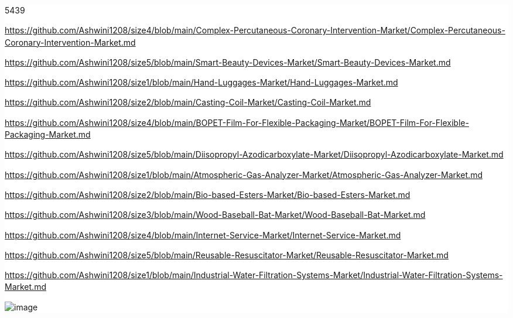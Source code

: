 5439</p><p><a href="https://github.com/Ashwini1208/size4/blob/main/Complex-Percutaneous-Coronary-Intervention-Market/Complex-Percutaneous-Coronary-Intervention-Market.md">https://github.com/Ashwini1208/size4/blob/main/Complex-Percutaneous-Coronary-Intervention-Market/Complex-Percutaneous-Coronary-Intervention-Market.md</a></p><p><a href="https://github.com/Ashwini1208/size5/blob/main/Smart-Beauty-Devices-Market/Smart-Beauty-Devices-Market.md">https://github.com/Ashwini1208/size5/blob/main/Smart-Beauty-Devices-Market/Smart-Beauty-Devices-Market.md</a></p><p><a href="https://github.com/Ashwini1208/size1/blob/main/Hand-Luggages-Market/Hand-Luggages-Market.md">https://github.com/Ashwini1208/size1/blob/main/Hand-Luggages-Market/Hand-Luggages-Market.md</a></p><p><a href="https://github.com/Ashwini1208/size2/blob/main/Casting-Coil-Market/Casting-Coil-Market.md">https://github.com/Ashwini1208/size2/blob/main/Casting-Coil-Market/Casting-Coil-Market.md</a></p><p><a href="https://github.com/Ashwini1208/size4/blob/main/BOPET-Film-For-Flexible-Packaging-Market/BOPET-Film-For-Flexible-Packaging-Market.md">https://github.com/Ashwini1208/size4/blob/main/BOPET-Film-For-Flexible-Packaging-Market/BOPET-Film-For-Flexible-Packaging-Market.md</a></p><p><a href="https://github.com/Ashwini1208/size5/blob/main/Diisopropyl-Azodicarboxylate-Market/Diisopropyl-Azodicarboxylate-Market.md">https://github.com/Ashwini1208/size5/blob/main/Diisopropyl-Azodicarboxylate-Market/Diisopropyl-Azodicarboxylate-Market.md</a></p><p><a href="https://github.com/Ashwini1208/size1/blob/main/Atmospheric-Gas-Analyzer-Market/Atmospheric-Gas-Analyzer-Market.md">https://github.com/Ashwini1208/size1/blob/main/Atmospheric-Gas-Analyzer-Market/Atmospheric-Gas-Analyzer-Market.md</a></p><p><a href="https://github.com/Ashwini1208/size2/blob/main/Bio-based-Esters-Market/Bio-based-Esters-Market.md">https://github.com/Ashwini1208/size2/blob/main/Bio-based-Esters-Market/Bio-based-Esters-Market.md</a></p><p><a href="https://github.com/Ashwini1208/size3/blob/main/Wood-Baseball-Bat-Market/Wood-Baseball-Bat-Market.md">https://github.com/Ashwini1208/size3/blob/main/Wood-Baseball-Bat-Market/Wood-Baseball-Bat-Market.md</a></p><p><a href="https://github.com/Ashwini1208/size4/blob/main/Internet-Service-Market/Internet-Service-Market.md">https://github.com/Ashwini1208/size4/blob/main/Internet-Service-Market/Internet-Service-Market.md</a></p><p><a href="https://github.com/Ashwini1208/size5/blob/main/Reusable-Resuscitator-Market/Reusable-Resuscitator-Market.md">https://github.com/Ashwini1208/size5/blob/main/Reusable-Resuscitator-Market/Reusable-Resuscitator-Market.md</a></p><p><a href="https://github.com/Ashwini1208/size1/blob/main/Industrial-Water-Filtration-Systems-Market/Industrial-Water-Filtration-Systems-Market.md">https://github.com/Ashwini1208/size1/blob/main/Industrial-Water-Filtration-Systems-Market/Industrial-Water-Filtration-Systems-Market.md</a></p>
![image](https://github.com/user-attachments/assets/798a52d4-eaf8-4924-9dfb-74cd3280cec2)
